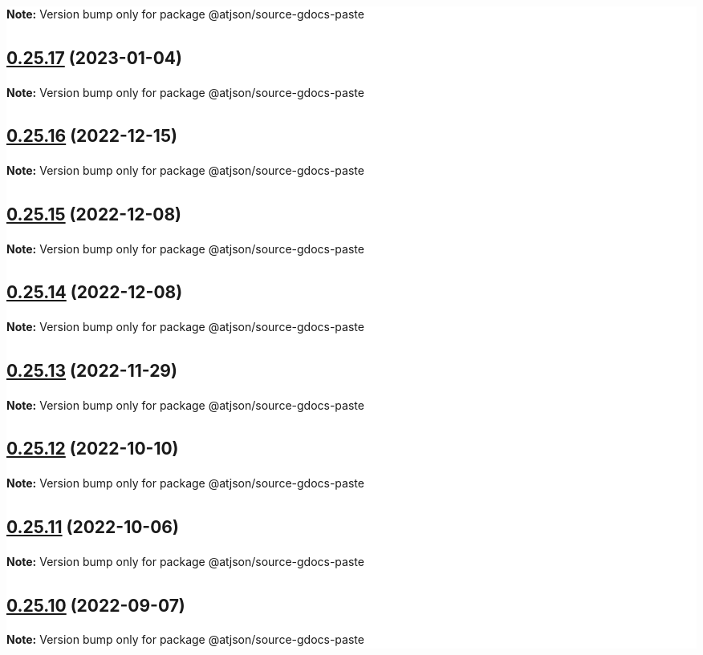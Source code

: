 **Note:** Version bump only for package @atjson/source-gdocs-paste

## [0.25.17](https://github.com/CondeNast/atjson/compare/@atjson/source-gdocs-paste@0.25.16...@atjson/source-gdocs-paste@0.25.17) (2023-01-04)

**Note:** Version bump only for package @atjson/source-gdocs-paste

## [0.25.16](https://github.com/CondeNast/atjson/compare/@atjson/source-gdocs-paste@0.25.15...@atjson/source-gdocs-paste@0.25.16) (2022-12-15)

**Note:** Version bump only for package @atjson/source-gdocs-paste

## [0.25.15](https://github.com/CondeNast/atjson/compare/@atjson/source-gdocs-paste@0.25.14...@atjson/source-gdocs-paste@0.25.15) (2022-12-08)

**Note:** Version bump only for package @atjson/source-gdocs-paste

## [0.25.14](https://github.com/CondeNast/atjson/compare/@atjson/source-gdocs-paste@0.25.13...@atjson/source-gdocs-paste@0.25.14) (2022-12-08)

**Note:** Version bump only for package @atjson/source-gdocs-paste

## [0.25.13](https://github.com/CondeNast/atjson/compare/@atjson/source-gdocs-paste@0.25.12...@atjson/source-gdocs-paste@0.25.13) (2022-11-29)

**Note:** Version bump only for package @atjson/source-gdocs-paste

## [0.25.12](https://github.com/CondeNast/atjson/compare/@atjson/source-gdocs-paste@0.25.11...@atjson/source-gdocs-paste@0.25.12) (2022-10-10)

**Note:** Version bump only for package @atjson/source-gdocs-paste

## [0.25.11](https://github.com/CondeNast/atjson/compare/@atjson/source-gdocs-paste@0.25.10...@atjson/source-gdocs-paste@0.25.11) (2022-10-06)

**Note:** Version bump only for package @atjson/source-gdocs-paste

## [0.25.10](https://github.com/CondeNast/atjson/compare/@atjson/source-gdocs-paste@0.25.9...@atjson/source-gdocs-paste@0.25.10) (2022-09-07)

**Note:** Version bump only for package @atjson/source-gdocs-paste
